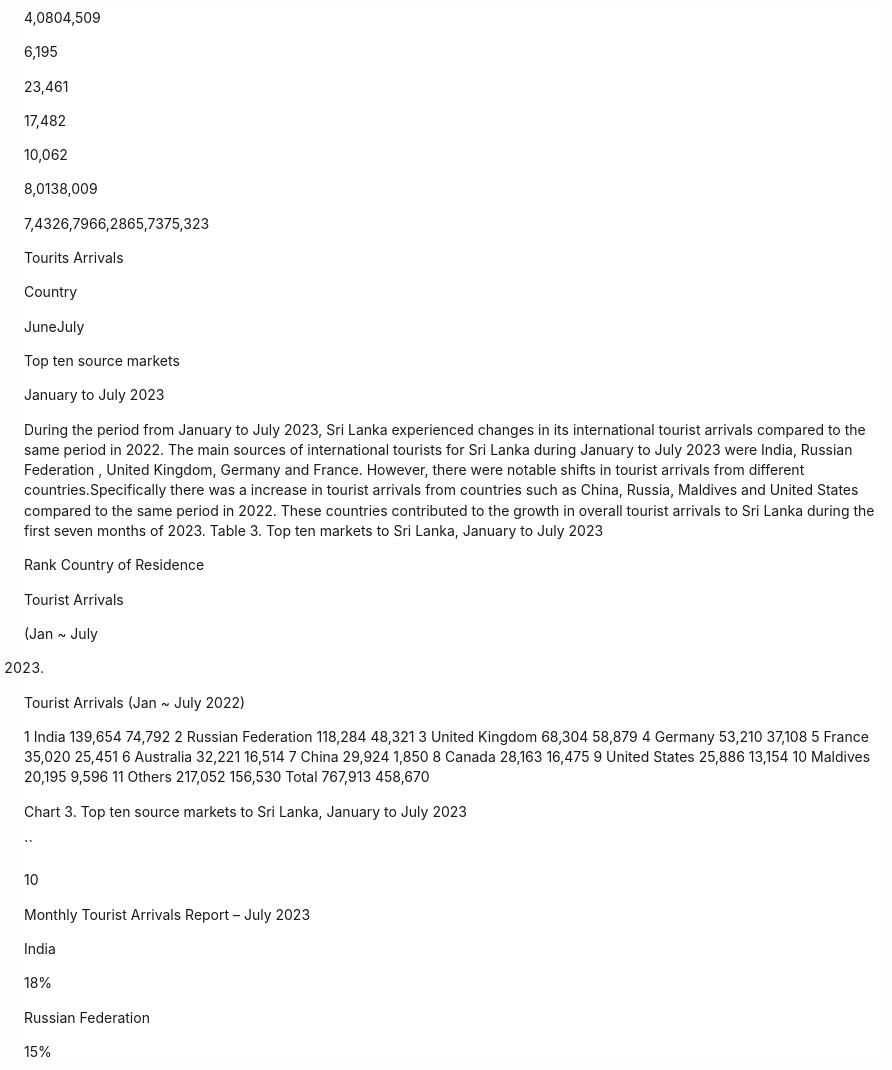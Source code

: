 4,0804,509

6,195

23,461

17,482

10,062

8,0138,009

7,4326,7966,2865,7375,323

Tourits Arrivals

Country

JuneJuly

Top ten source markets

January to July 2023

During the period from January to July 2023, Sri Lanka experienced changes in its international tourist arrivals compared to the same period in 2022. The main sources of international tourists for Sri Lanka during January to July 2023 were India, Russian Federation , United Kingdom, Germany and France. However, there were notable shifts in tourist arrivals from different countries.Specifically there was a increase in tourist arrivals from countries such as China, Russia, Maldives and United States compared to the same period in 2022. These countries contributed to the growth in overall tourist arrivals to Sri Lanka during the first seven months of 2023. Table 3. Top ten markets to Sri Lanka, January to July 2023

Rank Country of Residence

Tourist Arrivals

(Jan ~ July

2023)

Tourist Arrivals (Jan ~ July 2022)

1 India 139,654 74,792 2 Russian Federation 118,284 48,321 3 United Kingdom 68,304 58,879 4 Germany 53,210 37,108 5 France 35,020 25,451 6 Australia 32,221 16,514 7 China 29,924 1,850 8 Canada 28,163 16,475 9 United States 25,886 13,154 10 Maldives 20,195 9,596 11 Others 217,052 156,530 Total 767,913 458,670

Chart 3. Top ten source markets to Sri Lanka, January to July 2023

``

10

Monthly Tourist Arrivals Report – July 2023

India

18%

Russian Federation

15%
